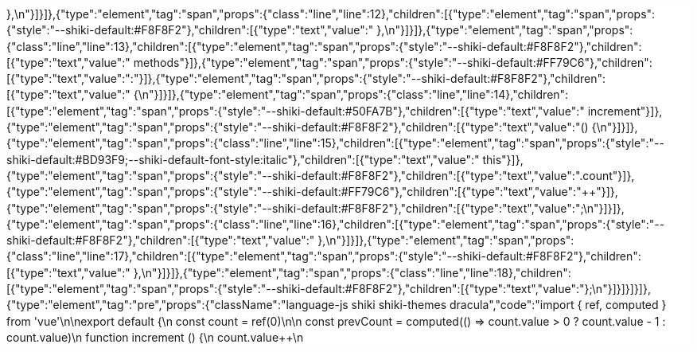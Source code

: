 },\n"}]}]},{"type":"element","tag":"span","props":{"class":"line","line":12},"children":[{"type":"element","tag":"span","props":{"style":"--shiki-default:#F8F8F2"},"children":[{"type":"text","value":"    },\n"}]}]},{"type":"element","tag":"span","props":{"class":"line","line":13},"children":[{"type":"element","tag":"span","props":{"style":"--shiki-default:#F8F8F2"},"children":[{"type":"text","value":"    methods"}]},{"type":"element","tag":"span","props":{"style":"--shiki-default:#FF79C6"},"children":[{"type":"text","value":":"}]},{"type":"element","tag":"span","props":{"style":"--shiki-default:#F8F8F2"},"children":[{"type":"text","value":" {\n"}]}]},{"type":"element","tag":"span","props":{"class":"line","line":14},"children":[{"type":"element","tag":"span","props":{"style":"--shiki-default:#50FA7B"},"children":[{"type":"text","value":"        increment"}]},{"type":"element","tag":"span","props":{"style":"--shiki-default:#F8F8F2"},"children":[{"type":"text","value":"() {\n"}]}]},{"type":"element","tag":"span","props":{"class":"line","line":15},"children":[{"type":"element","tag":"span","props":{"style":"--shiki-default:#BD93F9;--shiki-default-font-style:italic"},"children":[{"type":"text","value":"            this"}]},{"type":"element","tag":"span","props":{"style":"--shiki-default:#F8F8F2"},"children":[{"type":"text","value":".count"}]},{"type":"element","tag":"span","props":{"style":"--shiki-default:#FF79C6"},"children":[{"type":"text","value":"++"}]},{"type":"element","tag":"span","props":{"style":"--shiki-default:#F8F8F2"},"children":[{"type":"text","value":";\n"}]}]},{"type":"element","tag":"span","props":{"class":"line","line":16},"children":[{"type":"element","tag":"span","props":{"style":"--shiki-default:#F8F8F2"},"children":[{"type":"text","value":"        },\n"}]}]},{"type":"element","tag":"span","props":{"class":"line","line":17},"children":[{"type":"element","tag":"span","props":{"style":"--shiki-default:#F8F8F2"},"children":[{"type":"text","value":"    },\n"}]}]},{"type":"element","tag":"span","props":{"class":"line","line":18},"children":[{"type":"element","tag":"span","props":{"style":"--shiki-default:#F8F8F2"},"children":[{"type":"text","value":"};\n"}]}]}]}]},{"type":"element","tag":"pre","props":{"className":"language-js shiki shiki-themes dracula","code":"import { ref, computed } from 'vue'\n\nexport default {\n    const count = ref(0)\n\n    const prevCount = computed(() => count.value > 0 ? count.value - 1 : count.value)\n    function increment () {\n        count.value++\n